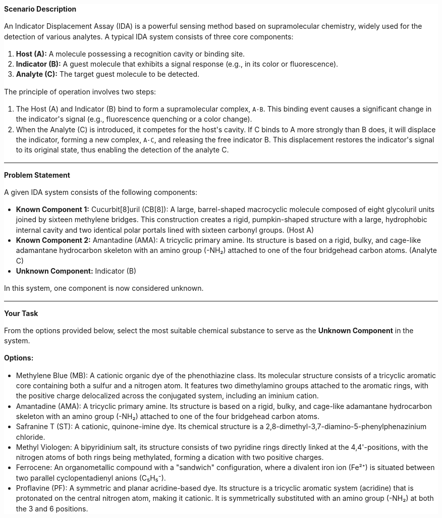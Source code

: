 **Scenario Description**

An Indicator Displacement Assay (IDA) is a powerful sensing method based on supramolecular chemistry, widely used for the detection of various analytes. A typical IDA system consists of three core components:

1.  **Host (A):** A molecule possessing a recognition cavity or binding site.
2.  **Indicator (B):** A guest molecule that exhibits a signal response (e.g., in its color or fluorescence).
3.  **Analyte (C):** The target guest molecule to be detected.

The principle of operation involves two steps:

1.  The Host (A) and Indicator (B) bind to form a supramolecular complex, `A·B`. This binding event causes a significant change in the indicator's signal (e.g., fluorescence quenching or a color change).
2.  When the Analyte (C) is introduced, it competes for the host's cavity. If C binds to A more strongly than B does, it will displace the indicator, forming a new complex, `A·C`, and releasing the free indicator B. This displacement restores the indicator's signal to its original state, thus enabling the detection of the analyte C.

------

**Problem Statement**

A given IDA system consists of the following components:

* **Known Component 1:** Cucurbit[8]uril (CB[8]): A large, barrel-shaped macrocyclic molecule composed of eight glycoluril units joined by sixteen methylene bridges. This construction creates a rigid, pumpkin-shaped structure with a large, hydrophobic internal cavity and two identical polar portals lined with sixteen carbonyl groups. (Host A)
* **Known Component 2:** Amantadine (AMA): A tricyclic primary amine. Its structure is based on a rigid, bulky, and cage-like adamantane hydrocarbon skeleton with an amino group (-NH₂) attached to one of the four bridgehead carbon atoms. (Analyte C)
* **Unknown Component:** Indicator (B)

In this system, one component is now considered unknown.

------

**Your Task**

From the options provided below, select the most suitable chemical substance to serve as the **Unknown Component** in the system.

**Options:**

* Methylene Blue (MB): A cationic organic dye of the phenothiazine class. Its molecular structure consists of a tricyclic aromatic core containing both a sulfur and a nitrogen atom. It features two dimethylamino groups attached to the aromatic rings, with the positive charge delocalized across the conjugated system, including an iminium cation.
* Amantadine (AMA): A tricyclic primary amine. Its structure is based on a rigid, bulky, and cage-like adamantane hydrocarbon skeleton with an amino group (-NH₂) attached to one of the four bridgehead carbon atoms.
* Safranine T (ST): A cationic, quinone-imine dye. Its chemical structure is a 2,8-dimethyl-3,7-diamino-5-phenylphenazinium chloride.
* Methyl Viologen: A bipyridinium salt, its structure consists of two pyridine rings directly linked at the 4,4'-positions, with the nitrogen atoms of both rings being methylated, forming a dication with two positive charges.
* Ferrocene: An organometallic compound with a "sandwich" configuration, where a divalent iron ion (Fe²⁺) is situated between two parallel cyclopentadienyl anions (C₅H₅⁻).
* Proflavine (PF): A symmetric and planar acridine-based dye. Its structure is a tricyclic aromatic system (acridine) that is protonated on the central nitrogen atom, making it cationic. It is symmetrically substituted with an amino group (-NH₂) at both the 3 and 6 positions.
